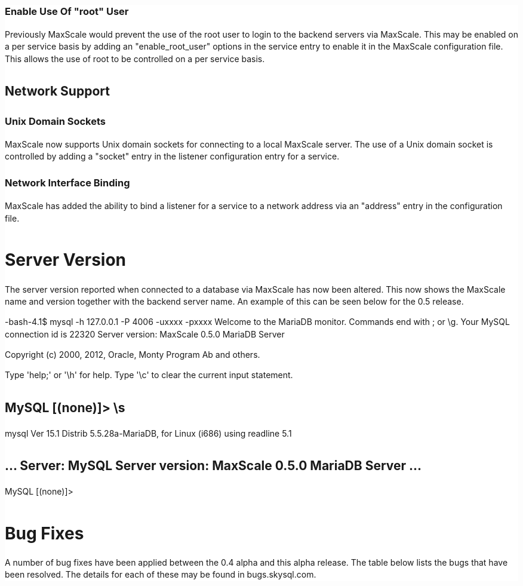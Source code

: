### Enable Use Of "root" User

Previously MaxScale would prevent the use of the root user to login to the backend servers via MaxScale. This may be enabled on a per service basis by adding an "enable_root_user" options in the service entry to enable it in the MaxScale configuration file. This allows the use of root to be controlled on a per service basis.

## Network Support

### Unix Domain Sockets

MaxScale now supports Unix domain sockets for connecting to a local MaxScale server. The use of a Unix domain socket is controlled by adding a "socket" entry in the listener configuration entry for a service.

### Network Interface Binding

MaxScale has added the ability to bind a listener for a service to a network address via an "address" entry in the configuration file.

# Server Version

The server version reported when connected to a database via MaxScale has now been altered. This now shows the MaxScale name and version together with the backend server name. An example of this can be seen below for the 0.5 release.

-bash-4.1$ mysql -h 127.0.0.1 -P 4006 -uxxxx -pxxxx
Welcome to the MariaDB monitor.  Commands end with ; or \g.
Your MySQL connection id is 22320
Server version: MaxScale 0.5.0 MariaDB Server

Copyright (c) 2000, 2012, Oracle, Monty Program Ab and others.

Type 'help;' or '\h' for help. Type '\c' to clear the current input statement.

MySQL [(none)]> \s
--------------
mysql  Ver 15.1 Distrib 5.5.28a-MariaDB, for Linux (i686) using readline 5.1

...
Server:			MySQL
Server version:		MaxScale 0.5.0 MariaDB Server
...
--------------

MySQL [(none)]>

# Bug Fixes

A number of bug fixes have been applied between the 0.4 alpha and this alpha release. The table below lists the bugs that have been resolved. The details for each of these may be found in bugs.skysql.com.
